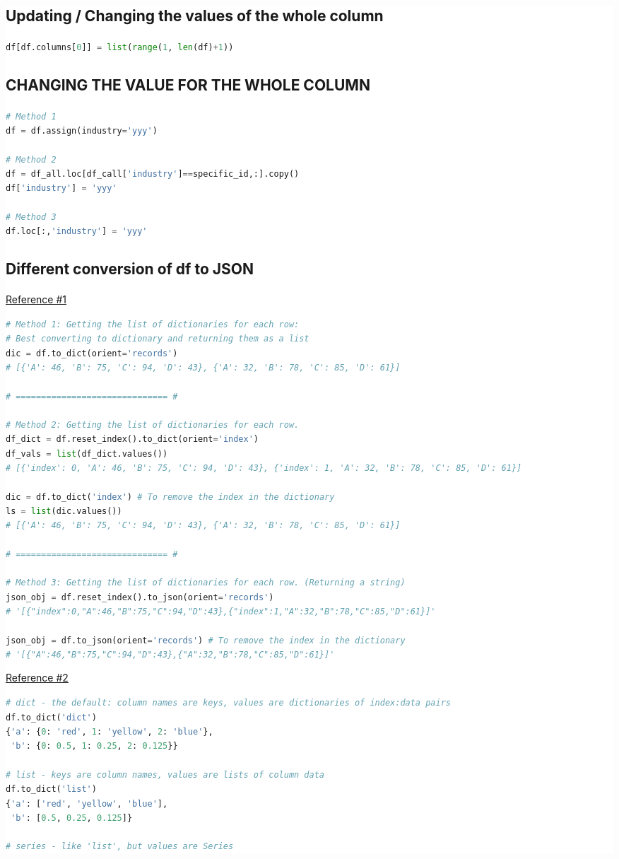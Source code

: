 ## Updating / Changing the values of the whole column
```py
df[df.columns[0]] = list(range(1, len(df)+1))
```

## CHANGING THE VALUE FOR THE WHOLE COLUMN
```py
# Method 1
df = df.assign(industry='yyy')

# Method 2
df = df_all.loc[df_call['industry']==specific_id,:].copy()
df['industry'] = 'yyy'

# Method 3
df.loc[:,'industry'] = 'yyy'

```

## Different conversion of df to JSON
[Reference #1](https://stackoverflow.com/questions/28590663/pandas-dataframe-to-json-without-index)
```py
# Method 1: Getting the list of dictionaries for each row:
# Best converting to dictionary and returning them as a list
dic = df.to_dict(orient='records')
# [{'A': 46, 'B': 75, 'C': 94, 'D': 43}, {'A': 32, 'B': 78, 'C': 85, 'D': 61}]

# ============================== #

# Method 2: Getting the list of dictionaries for each row.
df_dict = df.reset_index().to_dict(orient='index')
df_vals = list(df_dict.values())
# [{'index': 0, 'A': 46, 'B': 75, 'C': 94, 'D': 43}, {'index': 1, 'A': 32, 'B': 78, 'C': 85, 'D': 61}]

dic = df.to_dict('index') # To remove the index in the dictionary
ls = list(dic.values())
# [{'A': 46, 'B': 75, 'C': 94, 'D': 43}, {'A': 32, 'B': 78, 'C': 85, 'D': 61}]

# ============================== #

# Method 3: Getting the list of dictionaries for each row. (Returning a string)
json_obj = df.reset_index().to_json(orient='records')
# '[{"index":0,"A":46,"B":75,"C":94,"D":43},{"index":1,"A":32,"B":78,"C":85,"D":61}]'

json_obj = df.to_json(orient='records') # To remove the index in the dictionary
# '[{"A":46,"B":75,"C":94,"D":43},{"A":32,"B":78,"C":85,"D":61}]'

```
[Reference #2](https://stackoverflow.com/questions/26716616/convert-a-pandas-dataframe-to-a-dictionary/26716774#26716774)
```py
# dict - the default: column names are keys, values are dictionaries of index:data pairs
df.to_dict('dict')
{'a': {0: 'red', 1: 'yellow', 2: 'blue'},
 'b': {0: 0.5, 1: 0.25, 2: 0.125}}

# list - keys are column names, values are lists of column data
df.to_dict('list')
{'a': ['red', 'yellow', 'blue'],
 'b': [0.5, 0.25, 0.125]}

# series - like 'list', but values are Series
```